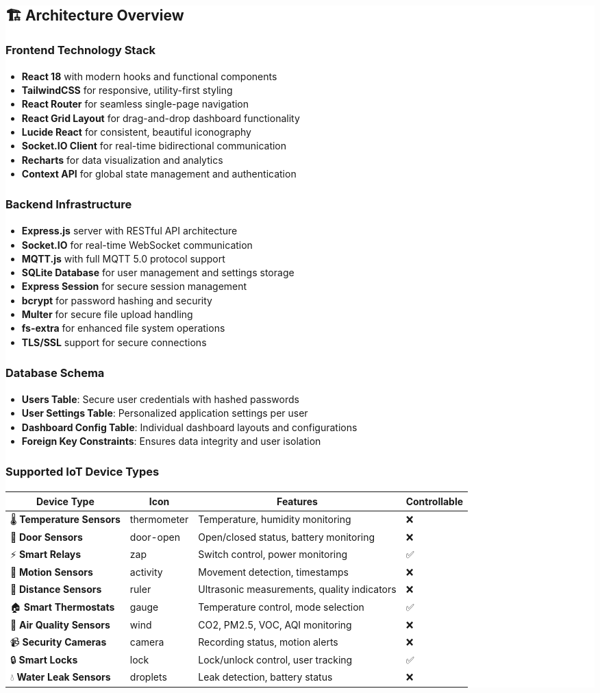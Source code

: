 ## 🏗️ Architecture Overview

### Frontend Technology Stack
- **React 18** with modern hooks and functional components
- **TailwindCSS** for responsive, utility-first styling
- **React Router** for seamless single-page navigation
- **React Grid Layout** for drag-and-drop dashboard functionality
- **Lucide React** for consistent, beautiful iconography
- **Socket.IO Client** for real-time bidirectional communication
- **Recharts** for data visualization and analytics
- **Context API** for global state management and authentication

### Backend Infrastructure
- **Express.js** server with RESTful API architecture
- **Socket.IO** for real-time WebSocket communication
- **MQTT.js** with full MQTT 5.0 protocol support
- **SQLite Database** for user management and settings storage
- **Express Session** for secure session management
- **bcrypt** for password hashing and security
- **Multer** for secure file upload handling
- **fs-extra** for enhanced file system operations
- **TLS/SSL** support for secure connections

### Database Schema
- **Users Table**: Secure user credentials with hashed passwords
- **User Settings Table**: Personalized application settings per user
- **Dashboard Config Table**: Individual dashboard layouts and configurations
- **Foreign Key Constraints**: Ensures data integrity and user isolation

### Supported IoT Device Types
| Device Type | Icon | Features | Controllable |
|-------------|------|----------|--------------|
| 🌡️ **Temperature Sensors** | thermometer | Temperature, humidity monitoring | ❌ |
| 🚪 **Door Sensors** | door-open | Open/closed status, battery monitoring | ❌ |
| ⚡ **Smart Relays** | zap | Switch control, power monitoring | ✅ |
| 🏃 **Motion Sensors** | activity | Movement detection, timestamps | ❌ |
| 📏 **Distance Sensors** | ruler | Ultrasonic measurements, quality indicators | ❌ |
| 🏠 **Smart Thermostats** | gauge | Temperature control, mode selection | ✅ |
| 💨 **Air Quality Sensors** | wind | CO2, PM2.5, VOC, AQI monitoring | ❌ |
| 📹 **Security Cameras** | camera | Recording status, motion alerts | ❌ |
| 🔒 **Smart Locks** | lock | Lock/unlock control, user tracking | ✅ |
| 💧 **Water Leak Sensors** | droplets | Leak detection, battery status | ❌ |

